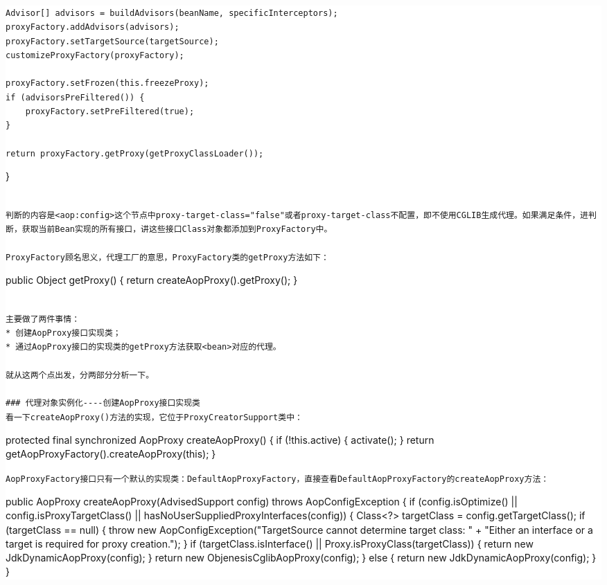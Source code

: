 	Advisor[] advisors = buildAdvisors(beanName, specificInterceptors);
	proxyFactory.addAdvisors(advisors);
	proxyFactory.setTargetSource(targetSource);
	customizeProxyFactory(proxyFactory);

	proxyFactory.setFrozen(this.freezeProxy);
	if (advisorsPreFiltered()) {
		proxyFactory.setPreFiltered(true);
	}

	return proxyFactory.getProxy(getProxyClassLoader());
}
```

判断的内容是<aop:config>这个节点中proxy-target-class="false"或者proxy-target-class不配置，即不使用CGLIB生成代理。如果满足条件，进判断，获取当前Bean实现的所有接口，讲这些接口Class对象都添加到ProxyFactory中。

ProxyFactory顾名思义，代理工厂的意思，ProxyFactory类的getProxy方法如下：
```
public Object getProxy() {
	return createAopProxy().getProxy();
}
```

主要做了两件事情：
* 创建AopProxy接口实现类；
* 通过AopProxy接口的实现类的getProxy方法获取<bean>对应的代理。

就从这两个点出发，分两部分分析一下。

### 代理对象实例化----创建AopProxy接口实现类
看一下createAopProxy()方法的实现，它位于ProxyCreatorSupport类中：
```
protected final synchronized AopProxy createAopProxy() {
	if (!this.active) {
		activate();
	}
	return getAopProxyFactory().createAopProxy(this);
}
```
AopProxyFactory接口只有一个默认的实现类：DefaultAopProxyFactory，直接查看DefaultAopProxyFactory的createAopProxy方法：
```
public AopProxy createAopProxy(AdvisedSupport config) throws AopConfigException {
	if (config.isOptimize() || config.isProxyTargetClass() || hasNoUserSuppliedProxyInterfaces(config)) {
		Class<?> targetClass = config.getTargetClass();
		if (targetClass == null) {
			throw new AopConfigException("TargetSource cannot determine target class: " +
					"Either an interface or a target is required for proxy creation.");
		}
		if (targetClass.isInterface() || Proxy.isProxyClass(targetClass)) {
			return new JdkDynamicAopProxy(config);
		}
		return new ObjenesisCglibAopProxy(config);
	}
	else {
		return new JdkDynamicAopProxy(config);
	}
}

